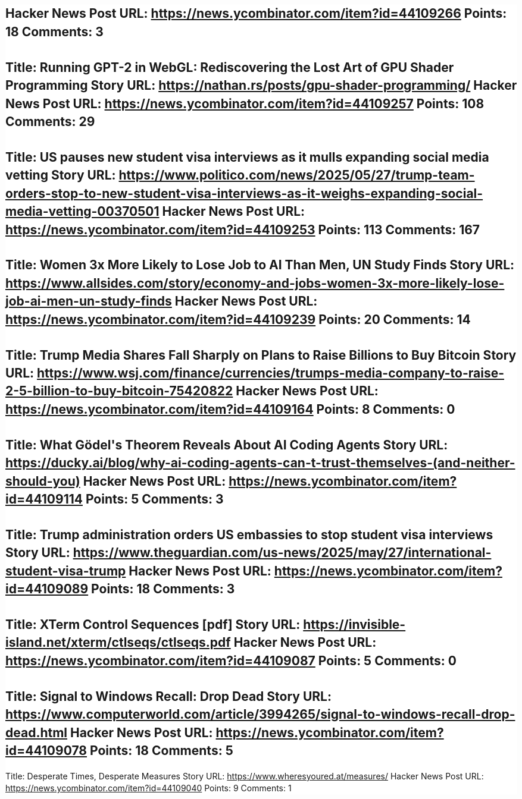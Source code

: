 Hacker News Post URL: https://news.ycombinator.com/item?id=44109266
Points: 18
Comments: 3
----------------------------------------
Title: Running GPT-2 in WebGL: Rediscovering the Lost Art of GPU Shader Programming
Story URL: https://nathan.rs/posts/gpu-shader-programming/
Hacker News Post URL: https://news.ycombinator.com/item?id=44109257
Points: 108
Comments: 29
----------------------------------------
Title: US pauses new student visa interviews as it mulls expanding social media vetting
Story URL: https://www.politico.com/news/2025/05/27/trump-team-orders-stop-to-new-student-visa-interviews-as-it-weighs-expanding-social-media-vetting-00370501
Hacker News Post URL: https://news.ycombinator.com/item?id=44109253
Points: 113
Comments: 167
----------------------------------------
Title: Women 3x More Likely to Lose Job to AI Than Men, UN Study Finds
Story URL: https://www.allsides.com/story/economy-and-jobs-women-3x-more-likely-lose-job-ai-men-un-study-finds
Hacker News Post URL: https://news.ycombinator.com/item?id=44109239
Points: 20
Comments: 14
----------------------------------------
Title: Trump Media Shares Fall Sharply on Plans to Raise Billions to Buy Bitcoin
Story URL: https://www.wsj.com/finance/currencies/trumps-media-company-to-raise-2-5-billion-to-buy-bitcoin-75420822
Hacker News Post URL: https://news.ycombinator.com/item?id=44109164
Points: 8
Comments: 0
----------------------------------------
Title: What Gödel's Theorem Reveals About AI Coding Agents
Story URL: https://ducky.ai/blog/why-ai-coding-agents-can-t-trust-themselves-(and-neither-should-you)
Hacker News Post URL: https://news.ycombinator.com/item?id=44109114
Points: 5
Comments: 3
----------------------------------------
Title: Trump administration orders US embassies to stop student visa interviews
Story URL: https://www.theguardian.com/us-news/2025/may/27/international-student-visa-trump
Hacker News Post URL: https://news.ycombinator.com/item?id=44109089
Points: 18
Comments: 3
----------------------------------------
Title: XTerm Control Sequences [pdf]
Story URL: https://invisible-island.net/xterm/ctlseqs/ctlseqs.pdf
Hacker News Post URL: https://news.ycombinator.com/item?id=44109087
Points: 5
Comments: 0
----------------------------------------
Title: Signal to Windows Recall: Drop Dead
Story URL: https://www.computerworld.com/article/3994265/signal-to-windows-recall-drop-dead.html
Hacker News Post URL: https://news.ycombinator.com/item?id=44109078
Points: 18
Comments: 5
----------------------------------------
Title: Desperate Times, Desperate Measures
Story URL: https://www.wheresyoured.at/measures/
Hacker News Post URL: https://news.ycombinator.com/item?id=44109040
Points: 9
Comments: 1